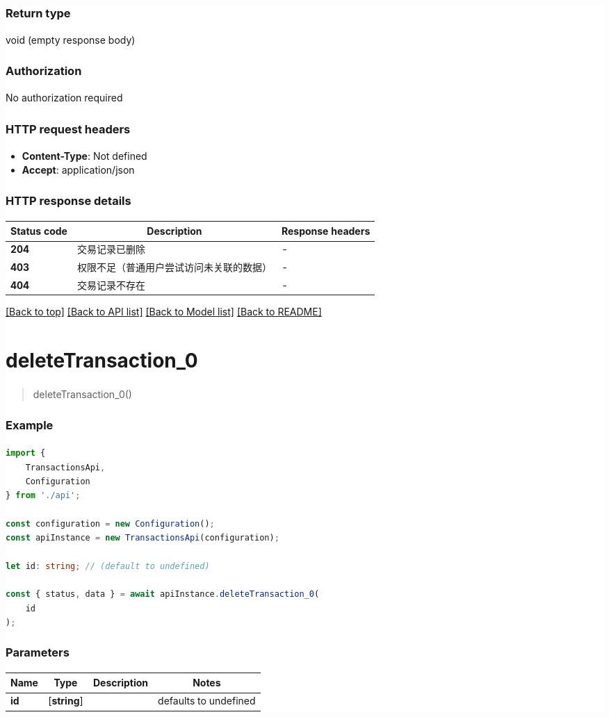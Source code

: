 
### Return type

void (empty response body)

### Authorization

No authorization required

### HTTP request headers

 - **Content-Type**: Not defined
 - **Accept**: application/json


### HTTP response details
| Status code | Description | Response headers |
|-------------|-------------|------------------|
|**204** | 交易记录已删除 |  -  |
|**403** | 权限不足（普通用户尝试访问未关联的数据） |  -  |
|**404** | 交易记录不存在 |  -  |

[[Back to top]](#) [[Back to API list]](../README.md#documentation-for-api-endpoints) [[Back to Model list]](../README.md#documentation-for-models) [[Back to README]](../README.md)

# **deleteTransaction_0**
> deleteTransaction_0()


### Example

```typescript
import {
    TransactionsApi,
    Configuration
} from './api';

const configuration = new Configuration();
const apiInstance = new TransactionsApi(configuration);

let id: string; // (default to undefined)

const { status, data } = await apiInstance.deleteTransaction_0(
    id
);
```

### Parameters

|Name | Type | Description  | Notes|
|------------- | ------------- | ------------- | -------------|
| **id** | [**string**] |  | defaults to undefined|
